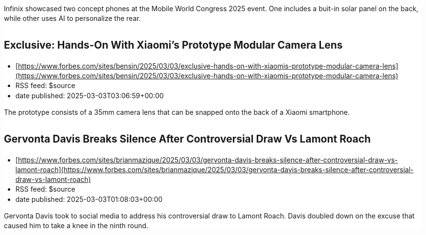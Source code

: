 Infinix showcased two concept phones at the Mobile World Congress 2025 event. One includes a buit-in solar panel on the back, while other uses AI to personalize the rear.

## Exclusive: Hands-On With Xiaomi’s Prototype Modular Camera Lens
 - [https://www.forbes.com/sites/bensin/2025/03/03/exclusive-hands-on-with-xiaomis-prototype-modular-camera-lens](https://www.forbes.com/sites/bensin/2025/03/03/exclusive-hands-on-with-xiaomis-prototype-modular-camera-lens)
 - RSS feed: $source
 - date published: 2025-03-03T03:06:59+00:00

The prototype consists of a 35mm camera lens that can be snapped onto the back of a Xiaomi smartphone.

## Gervonta Davis Breaks Silence After Controversial Draw Vs Lamont Roach
 - [https://www.forbes.com/sites/brianmazique/2025/03/03/gervonta-davis-breaks-silence-after-controversial-draw-vs-lamont-roach](https://www.forbes.com/sites/brianmazique/2025/03/03/gervonta-davis-breaks-silence-after-controversial-draw-vs-lamont-roach)
 - RSS feed: $source
 - date published: 2025-03-03T01:08:03+00:00

Gervonta Davis took to social media to address his controversial draw to Lamont Roach. Davis doubled down on the excuse that caused him to take a knee in the ninth round.

